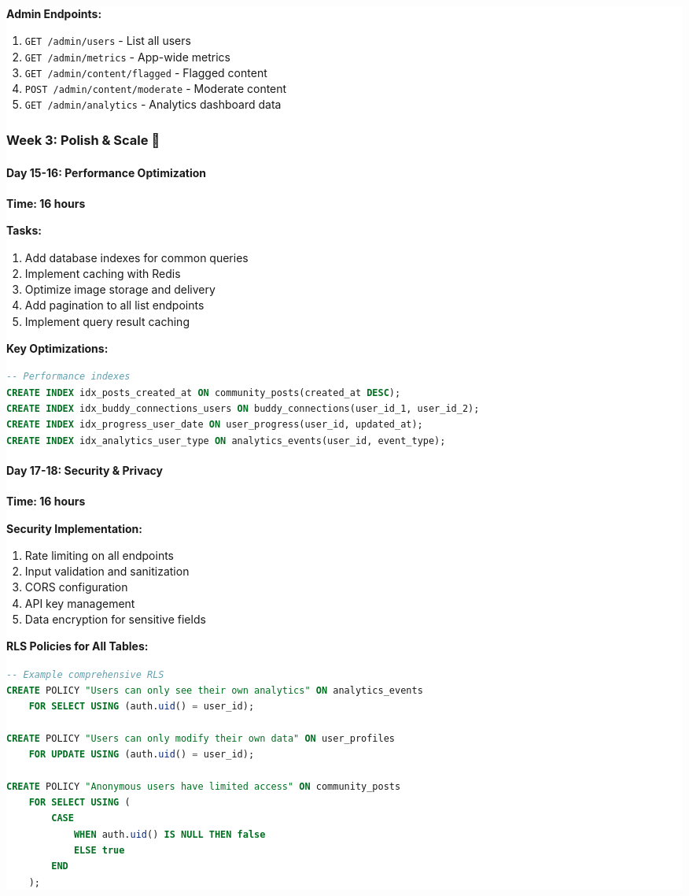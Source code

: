 **Admin Endpoints:**
1. `GET /admin/users` - List all users
2. `GET /admin/metrics` - App-wide metrics
3. `GET /admin/content/flagged` - Flagged content
4. `POST /admin/content/moderate` - Moderate content
5. `GET /admin/analytics` - Analytics dashboard data

### Week 3: Polish & Scale 🎯

#### Day 15-16: Performance Optimization
**Time: 16 hours**

**Tasks:**
1. Add database indexes for common queries
2. Implement caching with Redis
3. Optimize image storage and delivery
4. Add pagination to all list endpoints
5. Implement query result caching

**Key Optimizations:**
```sql
-- Performance indexes
CREATE INDEX idx_posts_created_at ON community_posts(created_at DESC);
CREATE INDEX idx_buddy_connections_users ON buddy_connections(user_id_1, user_id_2);
CREATE INDEX idx_progress_user_date ON user_progress(user_id, updated_at);
CREATE INDEX idx_analytics_user_type ON analytics_events(user_id, event_type);
```

#### Day 17-18: Security & Privacy
**Time: 16 hours**

**Security Implementation:**
1. Rate limiting on all endpoints
2. Input validation and sanitization
3. CORS configuration
4. API key management
5. Data encryption for sensitive fields

**RLS Policies for All Tables:**
```sql
-- Example comprehensive RLS
CREATE POLICY "Users can only see their own analytics" ON analytics_events
    FOR SELECT USING (auth.uid() = user_id);

CREATE POLICY "Users can only modify their own data" ON user_profiles
    FOR UPDATE USING (auth.uid() = user_id);

CREATE POLICY "Anonymous users have limited access" ON community_posts
    FOR SELECT USING (
        CASE 
            WHEN auth.uid() IS NULL THEN false
            ELSE true
        END
    );
```
